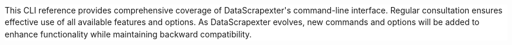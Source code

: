 This CLI reference provides comprehensive coverage of DataScrapexter's command-line interface. Regular consultation ensures effective use of all available features and options. As DataScrapexter evolves, new commands and options will be added to enhance functionality while maintaining backward compatibility.
